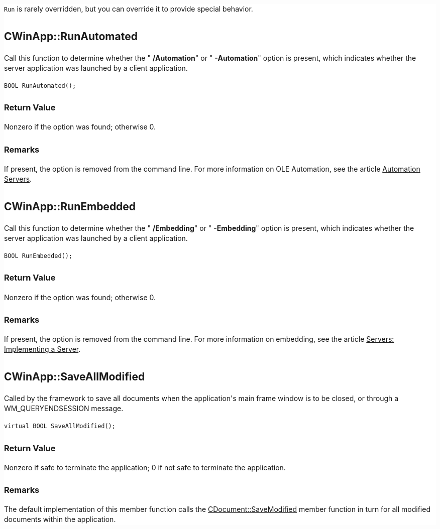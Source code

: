 `Run` is rarely overridden, but you can override it to provide special behavior.

## <a name="runautomated"></a> CWinApp::RunAutomated

Call this function to determine whether the " **/Automation**" or " **-Automation**" option is present, which indicates whether the server application was launched by a client application.

```
BOOL RunAutomated();
```

### Return Value

Nonzero if the option was found; otherwise 0.

### Remarks

If present, the option is removed from the command line. For more information on OLE Automation, see the article [Automation Servers](../../mfc/automation-servers.md).

## <a name="runembedded"></a> CWinApp::RunEmbedded

Call this function to determine whether the " **/Embedding**" or " **-Embedding**" option is present, which indicates whether the server application was launched by a client application.

```
BOOL RunEmbedded();
```

### Return Value

Nonzero if the option was found; otherwise 0.

### Remarks

If present, the option is removed from the command line. For more information on embedding, see the article [Servers: Implementing a Server](../../mfc/servers-implementing-a-server.md).

## <a name="saveallmodified"></a> CWinApp::SaveAllModified

Called by the framework to save all documents when the application's main frame window is to be closed, or through a WM_QUERYENDSESSION message.

```
virtual BOOL SaveAllModified();
```

### Return Value

Nonzero if safe to terminate the application; 0 if not safe to terminate the application.

### Remarks

The default implementation of this member function calls the [CDocument::SaveModified](../../mfc/reference/cdocument-class.md#savemodified) member function in turn for all modified documents within the application.
